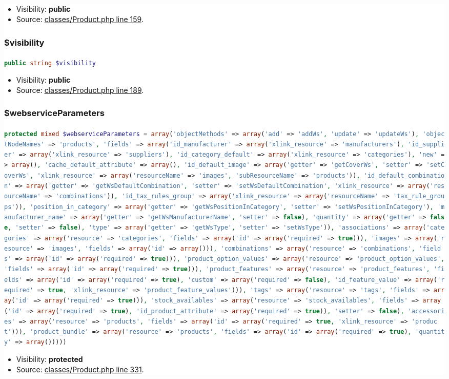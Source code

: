 * Visibility: **public**
* Source: [classes/Product.php line 159](https://github.com/PrestaShop/PrestaShop/blob/1.6.0.9/classes/Product.php#L159).


### <a name="property-$visibility"></a>$visibility

```php
public string $visibility
```





* Visibility: **public**
* Source: [classes/Product.php line 189](https://github.com/PrestaShop/PrestaShop/blob/1.6.0.9/classes/Product.php#L189).


### <a name="property-$webserviceParameters"></a>$webserviceParameters

```php
protected mixed $webserviceParameters = array('objectMethods' => array('add' => 'addWs', 'update' => 'updateWs'), 'objectNodeNames' => 'products', 'fields' => array('id_manufacturer' => array('xlink_resource' => 'manufacturers'), 'id_supplier' => array('xlink_resource' => 'suppliers'), 'id_category_default' => array('xlink_resource' => 'categories'), 'new' => array(), 'cache_default_attribute' => array(), 'id_default_image' => array('getter' => 'getCoverWs', 'setter' => 'setCoverWs', 'xlink_resource' => array('resourceName' => 'images', 'subResourceName' => 'products')), 'id_default_combination' => array('getter' => 'getWsDefaultCombination', 'setter' => 'setWsDefaultCombination', 'xlink_resource' => array('resourceName' => 'combinations')), 'id_tax_rules_group' => array('xlink_resource' => array('resourceName' => 'tax_rule_groups')), 'position_in_category' => array('getter' => 'getWsPositionInCategory', 'setter' => 'setWsPositionInCategory'), 'manufacturer_name' => array('getter' => 'getWsManufacturerName', 'setter' => false), 'quantity' => array('getter' => false, 'setter' => false), 'type' => array('getter' => 'getWsType', 'setter' => 'setWsType')), 'associations' => array('categories' => array('resource' => 'categories', 'fields' => array('id' => array('required' => true))), 'images' => array('resource' => 'images', 'fields' => array('id' => array())), 'combinations' => array('resource' => 'combinations', 'fields' => array('id' => array('required' => true))), 'product_option_values' => array('resource' => 'product_option_values', 'fields' => array('id' => array('required' => true))), 'product_features' => array('resource' => 'product_features', 'fields' => array('id' => array('required' => true), 'custom' => array('required' => false), 'id_feature_value' => array('required' => true, 'xlink_resource' => 'product_feature_values'))), 'tags' => array('resource' => 'tags', 'fields' => array('id' => array('required' => true))), 'stock_availables' => array('resource' => 'stock_availables', 'fields' => array('id' => array('required' => true), 'id_product_attribute' => array('required' => true)), 'setter' => false), 'accessories' => array('resource' => 'products', 'fields' => array('id' => array('required' => true, 'xlink_resource' => 'product'))), 'product_bundle' => array('resource' => 'products', 'fields' => array('id' => array('required' => true), 'quantity' => array()))))
```





* Visibility: **protected**
* Source: [classes/Product.php line 331](https://github.com/PrestaShop/PrestaShop/blob/1.6.0.9/classes/Product.php#L331).
